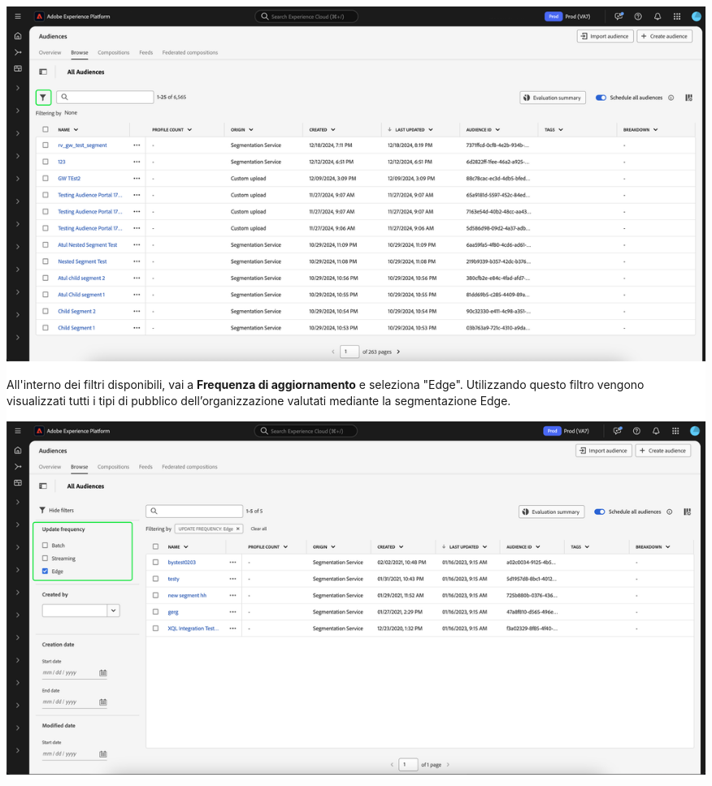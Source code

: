 ![L&#39;icona del filtro è evidenziata in Audience Portal.](../images/methods/filter-audiences.png)

All&#39;interno dei filtri disponibili, vai a **Frequenza di aggiornamento** e seleziona &quot;Edge&quot;. Utilizzando questo filtro vengono visualizzati tutti i tipi di pubblico dell’organizzazione valutati mediante la segmentazione Edge.

![È selezionata la frequenza di aggiornamento di Edge, con tutti i tipi di pubblico dell&#39;organizzazione valutati tramite la segmentazione Edge.](../images/methods/edge/filter-edge.png)
